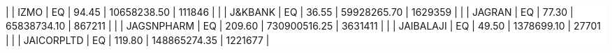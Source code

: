 |  | IZMO | EQ | 94.45 | 10658238.50 | 111846 |
|  | J&KBANK | EQ | 36.55 | 59928265.70 | 1629359 |
|  | JAGRAN | EQ | 77.30 | 65838734.10 | 867211 |
|  | JAGSNPHARM | EQ | 209.60 | 730900516.25 | 3631411 |
|  | JAIBALAJI | EQ | 49.50 | 1378699.10 | 27701 |
|  | JAICORPLTD | EQ | 119.80 | 148865274.35 | 1221677 |
